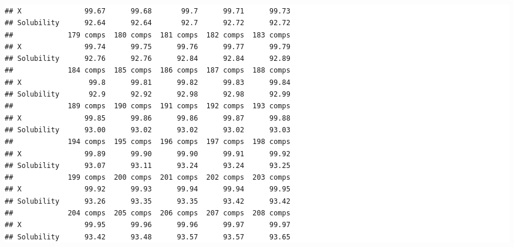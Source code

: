     ## X               99.67      99.68       99.7      99.71      99.73
    ## Solubility      92.64      92.64       92.7      92.72      92.72
    ##             179 comps  180 comps  181 comps  182 comps  183 comps
    ## X               99.74      99.75      99.76      99.77      99.79
    ## Solubility      92.76      92.76      92.84      92.84      92.89
    ##             184 comps  185 comps  186 comps  187 comps  188 comps
    ## X                99.8      99.81      99.82      99.83      99.84
    ## Solubility       92.9      92.92      92.98      92.98      92.99
    ##             189 comps  190 comps  191 comps  192 comps  193 comps
    ## X               99.85      99.86      99.86      99.87      99.88
    ## Solubility      93.00      93.02      93.02      93.02      93.03
    ##             194 comps  195 comps  196 comps  197 comps  198 comps
    ## X               99.89      99.90      99.90      99.91      99.92
    ## Solubility      93.07      93.11      93.24      93.24      93.25
    ##             199 comps  200 comps  201 comps  202 comps  203 comps
    ## X               99.92      99.93      99.94      99.94      99.95
    ## Solubility      93.26      93.35      93.35      93.42      93.42
    ##             204 comps  205 comps  206 comps  207 comps  208 comps
    ## X               99.95      99.96      99.96      99.97      99.97
    ## Solubility      93.42      93.48      93.57      93.57      93.65